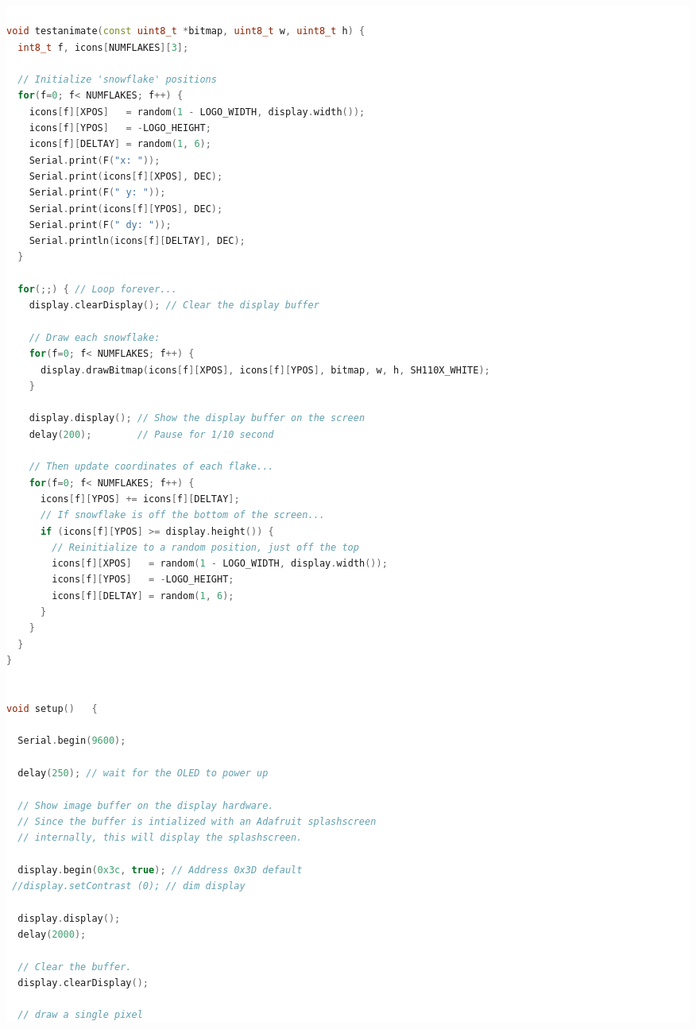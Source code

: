 ````c++

void testanimate(const uint8_t *bitmap, uint8_t w, uint8_t h) {
  int8_t f, icons[NUMFLAKES][3];

  // Initialize 'snowflake' positions
  for(f=0; f< NUMFLAKES; f++) {
    icons[f][XPOS]   = random(1 - LOGO_WIDTH, display.width());
    icons[f][YPOS]   = -LOGO_HEIGHT;
    icons[f][DELTAY] = random(1, 6);
    Serial.print(F("x: "));
    Serial.print(icons[f][XPOS], DEC);
    Serial.print(F(" y: "));
    Serial.print(icons[f][YPOS], DEC);
    Serial.print(F(" dy: "));
    Serial.println(icons[f][DELTAY], DEC);
  }

  for(;;) { // Loop forever...
    display.clearDisplay(); // Clear the display buffer

    // Draw each snowflake:
    for(f=0; f< NUMFLAKES; f++) {
      display.drawBitmap(icons[f][XPOS], icons[f][YPOS], bitmap, w, h, SH110X_WHITE);
    }

    display.display(); // Show the display buffer on the screen
    delay(200);        // Pause for 1/10 second

    // Then update coordinates of each flake...
    for(f=0; f< NUMFLAKES; f++) {
      icons[f][YPOS] += icons[f][DELTAY];
      // If snowflake is off the bottom of the screen...
      if (icons[f][YPOS] >= display.height()) {
        // Reinitialize to a random position, just off the top
        icons[f][XPOS]   = random(1 - LOGO_WIDTH, display.width());
        icons[f][YPOS]   = -LOGO_HEIGHT;
        icons[f][DELTAY] = random(1, 6);
      }
    }
  }
}


void setup()   {

  Serial.begin(9600);

  delay(250); // wait for the OLED to power up

  // Show image buffer on the display hardware.
  // Since the buffer is intialized with an Adafruit splashscreen
  // internally, this will display the splashscreen.

  display.begin(0x3c, true); // Address 0x3D default
 //display.setContrast (0); // dim display
 
  display.display();
  delay(2000);

  // Clear the buffer.
  display.clearDisplay();

  // draw a single pixel
````